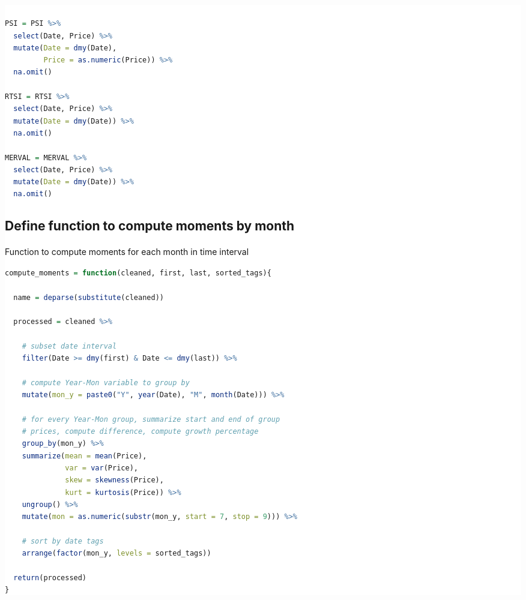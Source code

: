 ``` r

PSI = PSI %>% 
  select(Date, Price) %>%
  mutate(Date = dmy(Date),
         Price = as.numeric(Price)) %>%
  na.omit()

RTSI = RTSI %>% 
  select(Date, Price) %>%
  mutate(Date = dmy(Date)) %>%
  na.omit()

MERVAL = MERVAL %>% 
  select(Date, Price) %>%
  mutate(Date = dmy(Date)) %>%
  na.omit()
```

## Define function to compute moments by month

Function to compute moments for each month in time interval

``` r
compute_moments = function(cleaned, first, last, sorted_tags){
  
  name = deparse(substitute(cleaned))
  
  processed = cleaned %>%
    
    # subset date interval
    filter(Date >= dmy(first) & Date <= dmy(last)) %>%
    
    # compute Year-Mon variable to group by
    mutate(mon_y = paste0("Y", year(Date), "M", month(Date))) %>%
    
    # for every Year-Mon group, summarize start and end of group
    # prices, compute difference, compute growth percentage
    group_by(mon_y) %>%
    summarize(mean = mean(Price),
              var = var(Price),
              skew = skewness(Price),
              kurt = kurtosis(Price)) %>%
    ungroup() %>%
    mutate(mon = as.numeric(substr(mon_y, start = 7, stop = 9))) %>%
    
    # sort by date tags
    arrange(factor(mon_y, levels = sorted_tags))
  
  return(processed)
}
```
